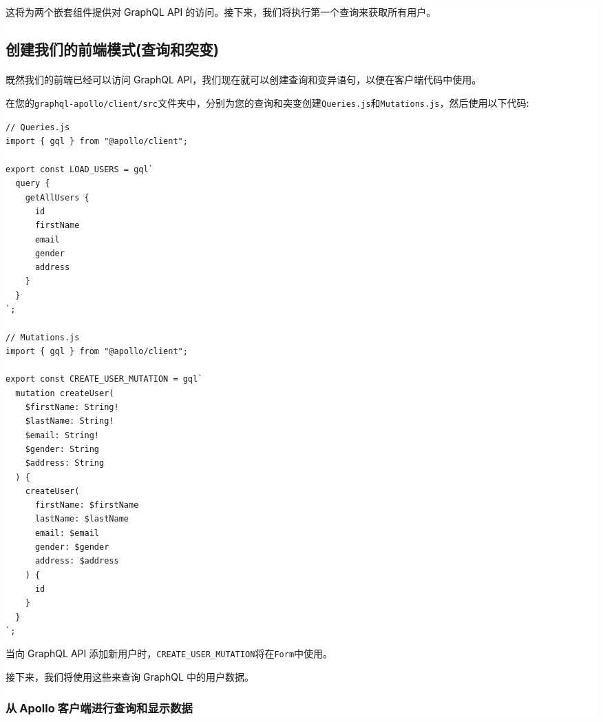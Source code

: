 这将为两个嵌套组件提供对 GraphQL API 的访问。接下来，我们将执行第一个查询来获取所有用户。

## 创建我们的前端模式(查询和突变)

既然我们的前端已经可以访问 GraphQL API，我们现在就可以创建查询和变异语句，以便在客户端代码中使用。

在您的`graphql-apollo/client/src`文件夹中，分别为您的查询和突变创建`Queries.js`和`Mutations.js`，然后使用以下代码:

```
// Queries.js
import { gql } from "@apollo/client";

export const LOAD_USERS = gql`
  query {
    getAllUsers {
      id
      firstName
      email
      gender
      address
    }
  }
`;

// Mutations.js
import { gql } from "@apollo/client";

export const CREATE_USER_MUTATION = gql`
  mutation createUser(
    $firstName: String!
    $lastName: String!
    $email: String!
    $gender: String
    $address: String
  ) {
    createUser(
      firstName: $firstName
      lastName: $lastName
      email: $email
      gender: $gender
      address: $address
    ) {
      id
    }
  }
`;

```

当向 GraphQL API 添加新用户时，`CREATE_USER_MUTATION`将在`Form`中使用。

接下来，我们将使用这些来查询 GraphQL 中的用户数据。

### 从 Apollo 客户端进行查询和显示数据
